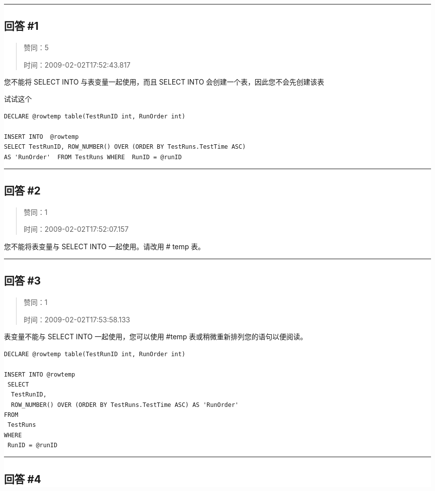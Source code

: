 * * *

## 回答 #1

> 赞同：5
> 
> 时间：2009-02-02T17:52:43.817

您不能将 SELECT INTO 与表变量一起使用，而且 SELECT INTO 会创建一个表，因此您不会先创建该表

试试这个

```
DECLARE @rowtemp table(TestRunID int, RunOrder int)

INSERT INTO  @rowtemp
SELECT TestRunID, ROW_NUMBER() OVER (ORDER BY TestRuns.TestTime ASC) 
AS 'RunOrder'  FROM TestRuns WHERE  RunID = @runID 
```

* * *

## 回答 #2

> 赞同：1
> 
> 时间：2009-02-02T17:52:07.157

您不能将表变量与 SELECT INTO 一起使用。请改用 # temp 表。

* * *

## 回答 #3

> 赞同：1
> 
> 时间：2009-02-02T17:53:58.133

表变量不能与 SELECT INTO 一起使用，您可以使用 #temp 表或稍微重新排列您的语句以便阅读。

```
DECLARE @rowtemp table(TestRunID int, RunOrder int)

INSERT INTO @rowtemp 
 SELECT 
  TestRunID, 
  ROW_NUMBER() OVER (ORDER BY TestRuns.TestTime ASC) AS 'RunOrder' 
FROM 
 TestRuns 
WHERE 
 RunID = @runID 
```

* * *

## 回答 #4
